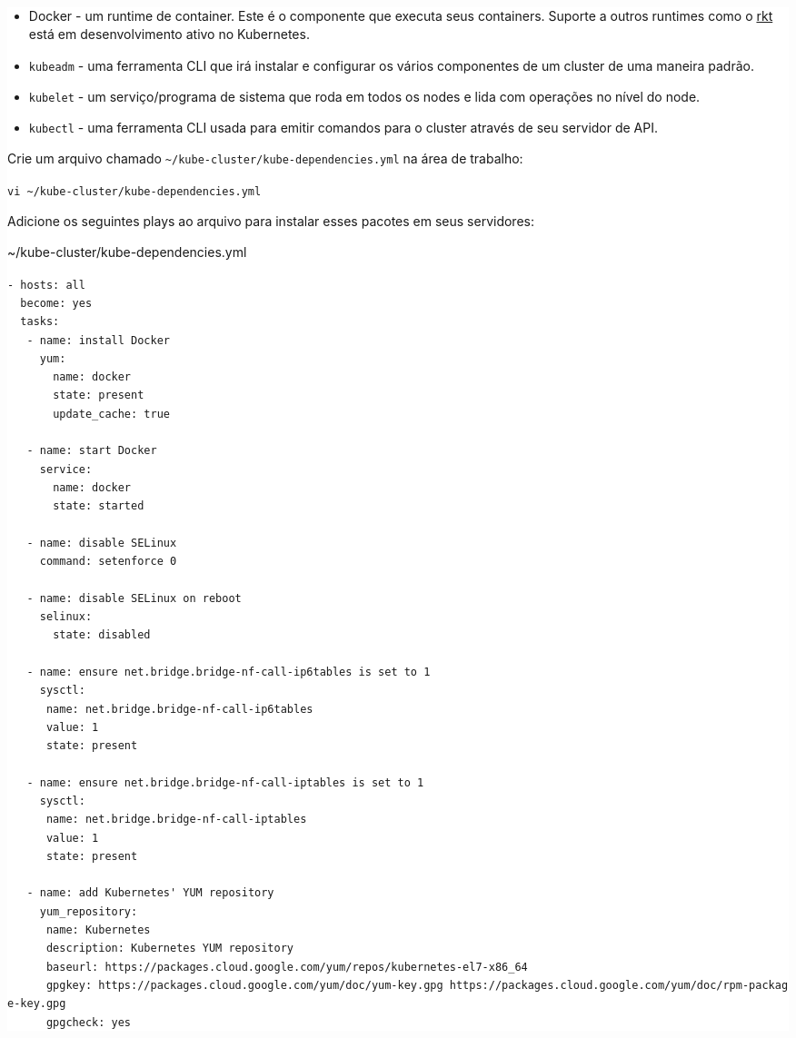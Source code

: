 - Docker - um runtime de container. Este é o componente que executa seus containers. Suporte a outros runtimes como o [rkt](https://coreos.com/rkt/) está em desenvolvimento ativo no Kubernetes. 

- `kubeadm` - uma ferramenta CLI que irá instalar e configurar os vários componentes de um cluster de uma maneira padrão.

- `kubelet` - um serviço/programa de sistema que roda em todos os nodes e lida com operações no nível do node.

- `kubectl` - uma ferramenta CLI usada para emitir comandos para o cluster através de seu servidor de API.

Crie um arquivo chamado `~/kube-cluster/kube-dependencies.yml` na área de trabalho:

    vi ~/kube-cluster/kube-dependencies.yml

Adicione os seguintes plays ao arquivo para instalar esses pacotes em seus servidores:

~/kube-cluster/kube-dependencies.yml

    
    - hosts: all
      become: yes
      tasks:
       - name: install Docker
         yum:
           name: docker
           state: present
           update_cache: true
    
       - name: start Docker
         service:
           name: docker
           state: started
    
       - name: disable SELinux
         command: setenforce 0
    
       - name: disable SELinux on reboot
         selinux:
           state: disabled
    
       - name: ensure net.bridge.bridge-nf-call-ip6tables is set to 1
         sysctl:
          name: net.bridge.bridge-nf-call-ip6tables
          value: 1
          state: present
    
       - name: ensure net.bridge.bridge-nf-call-iptables is set to 1
         sysctl:
          name: net.bridge.bridge-nf-call-iptables
          value: 1
          state: present
    
       - name: add Kubernetes' YUM repository
         yum_repository:
          name: Kubernetes
          description: Kubernetes YUM repository
          baseurl: https://packages.cloud.google.com/yum/repos/kubernetes-el7-x86_64
          gpgkey: https://packages.cloud.google.com/yum/doc/yum-key.gpg https://packages.cloud.google.com/yum/doc/rpm-package-key.gpg
          gpgcheck: yes
    